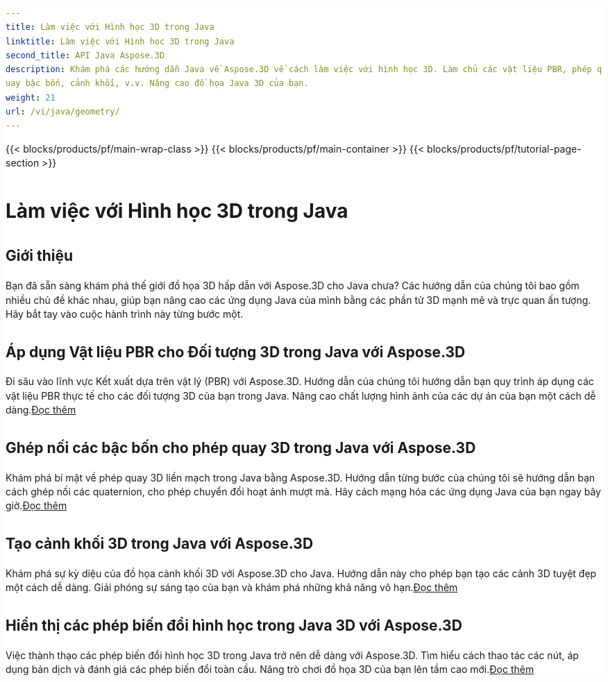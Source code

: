 ```yaml
---
title: Làm việc với Hình học 3D trong Java
linktitle: Làm việc với Hình học 3D trong Java
second_title: API Java Aspose.3D
description: Khám phá các hướng dẫn Java về Aspose.3D về cách làm việc với hình học 3D. Làm chủ các vật liệu PBR, phép quay bậc bốn, cảnh khối, v.v. Nâng cao đồ họa Java 3D của bạn.
weight: 21
url: /vi/java/geometry/
---
```


{{< blocks/products/pf/main-wrap-class >}}
{{< blocks/products/pf/main-container >}}
{{< blocks/products/pf/tutorial-page-section >}}

# Làm việc với Hình học 3D trong Java

## Giới thiệu
Bạn đã sẵn sàng khám phá thế giới đồ họa 3D hấp dẫn với Aspose.3D cho Java chưa? Các hướng dẫn của chúng tôi bao gồm nhiều chủ đề khác nhau, giúp bạn nâng cao các ứng dụng Java của mình bằng các phần tử 3D mạnh mẽ và trực quan ấn tượng. Hãy bắt tay vào cuộc hành trình này từng bước một.

## Áp dụng Vật liệu PBR cho Đối tượng 3D trong Java với Aspose.3D

Đi sâu vào lĩnh vực Kết xuất dựa trên vật lý (PBR) với Aspose.3D. Hướng dẫn của chúng tôi hướng dẫn bạn quy trình áp dụng các vật liệu PBR thực tế cho các đối tượng 3D của bạn trong Java. Nâng cao chất lượng hình ảnh của các dự án của bạn một cách dễ dàng.[Đọc thêm](./apply-pbr-materials-to-objects/)

## Ghép nối các bậc bốn cho phép quay 3D trong Java với Aspose.3D

 Khám phá bí mật về phép quay 3D liền mạch trong Java bằng Aspose.3D. Hướng dẫn từng bước của chúng tôi sẽ hướng dẫn bạn cách ghép nối các quaternion, cho phép chuyển đổi hoạt ảnh mượt mà. Hãy cách mạng hóa các ứng dụng Java của bạn ngay bây giờ.[Đọc thêm](./concatenate-quaternions-for-3d-rotations/)

## Tạo cảnh khối 3D trong Java với Aspose.3D

 Khám phá sự kỳ diệu của đồ họa cảnh khối 3D với Aspose.3D cho Java. Hướng dẫn này cho phép bạn tạo các cảnh 3D tuyệt đẹp một cách dễ dàng. Giải phóng sự sáng tạo của bạn và khám phá những khả năng vô hạn.[Đọc thêm](./create-3d-cube-scene/)

## Hiển thị các phép biến đổi hình học trong Java 3D với Aspose.3D

Việc thành thạo các phép biến đổi hình học 3D trong Java trở nên dễ dàng với Aspose.3D. Tìm hiểu cách thao tác các nút, áp dụng bản dịch và đánh giá các phép biến đổi toàn cầu. Nâng trò chơi đồ họa 3D của bạn lên tầm cao mới.[Đọc thêm](./expose-geometric-transformations/)

